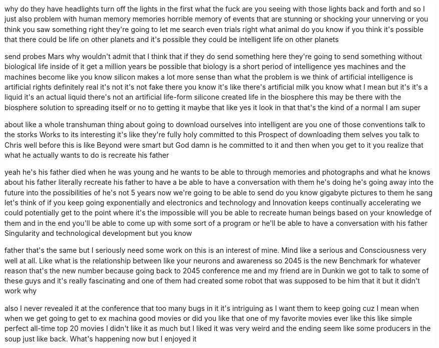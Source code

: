 <timemark seconds="5083" />

 why do they have headlights turn off the lights in the first what the fuck are you seeing with those lights back and forth and so I just also problem with human memory memories horrible memory of events that are stunning or shocking your unnerving or you think you saw something right they're going to let me search even trials right what animal do you know if you think it's possible that there could be life on other planets and it's possible they could be intelligent life on other planets

<timemark seconds="5153" />

 send probes Mars why wouldn't admit that I think that if they do send something here they're going to send something without biological life inside of it get a million years be possible that biology is a short period of intelligence yes machines and the machines become like you know silicon makes a lot more sense than what the problem is we think of artificial intelligence is artificial rights definitely real it's not it's not fake there you know it's like there's artificial milk you know what I mean but it's it's a liquid it's an actual liquid there's not an artificial life-form silicone created life in the biosphere this may be there with the biosphere solution to spreading itself or no to getting it maybe that like yes it look in that that's the kind of a normal I am super

<timemark seconds="5213" />

 about like a whole transhuman thing about going to download ourselves into intelligent are you one of those conventions talk to the storks Works to its interesting it's like they're fully holy committed to this Prospect of downloading them selves you talk to Chris well before this is like Beyond were smart but God damn is he committed to it and then when you get to it you realize that what he actually wants to do is recreate his father

<timemark seconds="5246" />

 yeah he's his father died when he was young and he wants to be able to through memories and photographs and what he knows about his father literally recreate his father to have a be able to have a conversation with them he's doing he's going away into the future into the possibilities of he's not 5 years now we're going to be able to send do you know gigabyte pictures to them he sang let's think of if you keep going exponentially and electronics and technology and Innovation keeps continually accelerating we could potentially get to the point where it's the impossible will you be able to recreate human beings based on your knowledge of them and in the end you'll be able to come up with some sort of a program or he'll be able to have a conversation with his father Singularity and technological development but you know

<timemark seconds="5306" />

 father that's the same but I seriously need some work on this is an interest of mine. Mind like a serious and Consciousness very well at all. Like what is the relationship between like your neurons and awareness so 2045 is the new Benchmark for whatever reason that's the new number because going back to 2045 conference me and my friend are in Dunkin we got to talk to some of these guys and it's really fascinating and one of them had created some robot that was supposed to be him that it but it didn't work why

<timemark seconds="5367" />

 also I never revealed it at the conference that too many bugs in it it's intriguing as I want them to keep going cuz I mean when when we get going to get to ex machina good movies or did you like that one of my favorite movies ever like this like simple perfect all-time top 20 movies I didn't like it as much but I liked it was very weird and the ending seem like some producers in the soup just like back. What's happening now but I enjoyed it

